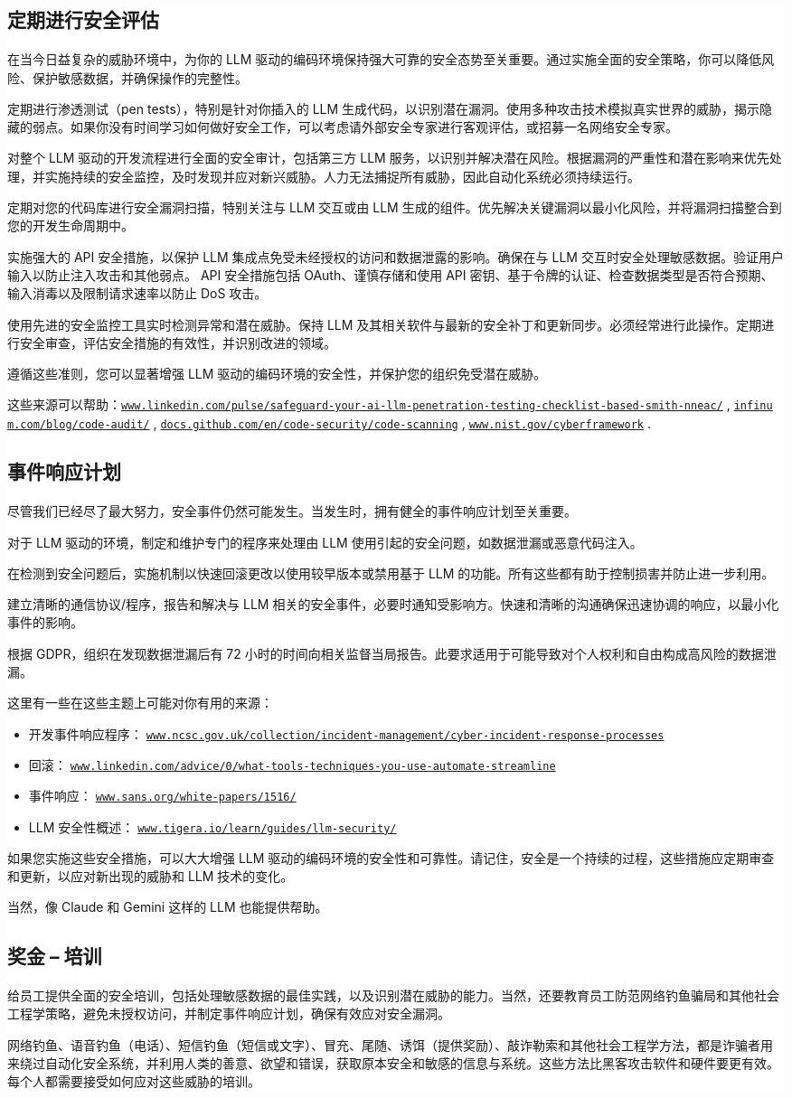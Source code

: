 ## 定期进行安全评估

在当今日益复杂的威胁环境中，为你的 LLM 驱动的编码环境保持强大可靠的安全态势至关重要。通过实施全面的安全策略，你可以降低风险、保护敏感数据，并确保操作的完整性。

定期进行渗透测试（pen tests），特别是针对你插入的 LLM 生成代码，以识别潜在漏洞。使用多种攻击技术模拟真实世界的威胁，揭示隐藏的弱点。如果你没有时间学习如何做好安全工作，可以考虑请外部安全专家进行客观评估，或招募一名网络安全专家。

对整个 LLM 驱动的开发流程进行全面的安全审计，包括第三方 LLM 服务，以识别并解决潜在风险。根据漏洞的严重性和潜在影响来优先处理，并实施持续的安全监控，及时发现并应对新兴威胁。人力无法捕捉所有威胁，因此自动化系统必须持续运行。

定期对您的代码库进行安全漏洞扫描，特别关注与 LLM 交互或由 LLM 生成的组件。优先解决关键漏洞以最小化风险，并将漏洞扫描整合到您的开发生命周期中。

实施强大的 API 安全措施，以保护 LLM 集成点免受未经授权的访问和数据泄露的影响。确保在与 LLM 交互时安全处理敏感数据。验证用户输入以防止注入攻击和其他弱点。 API 安全措施包括 OAuth、谨慎存储和使用 API 密钥、基于令牌的认证、检查数据类型是否符合预期、输入消毒以及限制请求速率以防止 DoS 攻击。

使用先进的安全监控工具实时检测异常和潜在威胁。保持 LLM 及其相关软件与最新的安全补丁和更新同步。必须经常进行此操作。定期进行安全审查，评估安全措施的有效性，并识别改进的领域。

遵循这些准则，您可以显著增强 LLM 驱动的编码环境的安全性，并保护您的组织免受潜在威胁。

这些来源可以帮助：[`www.linkedin.com/pulse/safeguard-your-ai-llm-penetration-testing-checklist-based-smith-nneac/`](https://www.linkedin.com/pulse/safeguard-your-ai-llm-penetration-testing-checklist-based-smith-nneac/) , [`infinum.com/blog/code-audit/`](https://infinum.com/blog/code-audit/) , [`docs.github.com/en/code-security/code-scanning`](https://docs.github.com/en/code-security/code-scanning) , [`www.nist.gov/cyberframework`](https://www.nist.gov/cyberframework) .

## 事件响应计划

尽管我们已经尽了最大努力，安全事件仍然可能发生。当发生时，拥有健全的事件响应计划至关重要。

对于 LLM 驱动的环境，制定和维护专门的程序来处理由 LLM 使用引起的安全问题，如数据泄漏或恶意代码注入。

在检测到安全问题后，实施机制以快速回滚更改以使用较早版本或禁用基于 LLM 的功能。所有这些都有助于控制损害并防止进一步利用。

建立清晰的通信协议/程序，报告和解决与 LLM 相关的安全事件，必要时通知受影响方。快速和清晰的沟通确保迅速协调的响应，以最小化事件的影响。

根据 GDPR，组织在发现数据泄漏后有 72 小时的时间向相关监督当局报告。此要求适用于可能导致对个人权利和自由构成高风险的数据泄漏。

这里有一些在这些主题上可能对你有用的来源：

+   开发事件响应程序： [`www.ncsc.gov.uk/collection/incident-management/cyber-incident-response-processes`](https://www.ncsc.gov.uk/collection/incident-management/cyber-incident-response-processes)

+   回滚： [`www.linkedin.com/advice/0/what-tools-techniques-you-use-automate-streamline`](https://www.linkedin.com/advice/0/what-tools-techniques-you-use-automate-streamline)

+   事件响应： [`www.sans.org/white-papers/1516/`](https://www.sans.org/white-papers/1516/)

+   LLM 安全性概述： [`www.tigera.io/learn/guides/llm-security/`](https://www.tigera.io/learn/guides/llm-security/)

如果您实施这些安全措施，可以大大增强 LLM 驱动的编码环境的安全性和可靠性。请记住，安全是一个持续的过程，这些措施应定期审查和更新，以应对新出现的威胁和 LLM 技术的变化。

当然，像 Claude 和 Gemini 这样的 LLM 也能提供帮助。

## 奖金 – 培训

给员工提供全面的安全培训，包括处理敏感数据的最佳实践，以及识别潜在威胁的能力。当然，还要教育员工防范网络钓鱼骗局和其他社会工程学策略，避免未授权访问，并制定事件响应计划，确保有效应对安全漏洞。

网络钓鱼、语音钓鱼（电话）、短信钓鱼（短信或文字）、冒充、尾随、诱饵（提供奖励）、敲诈勒索和其他社会工程学方法，都是诈骗者用来绕过自动化安全系统，并利用人类的善意、欲望和错误，获取原本安全和敏感的信息与系统。这些方法比黑客攻击软件和硬件要更有效。每个人都需要接受如何应对这些威胁的培训。
